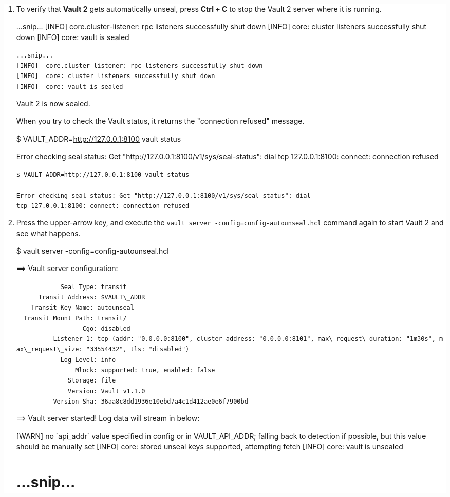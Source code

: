 1.  To verify that **Vault 2** gets automatically unseal, press **Ctrl + C** to stop the Vault 2 server where it is running.
    
    ...snip...
    \[INFO\]  core.cluster-listener: rpc listeners successfully shut down
    \[INFO\]  core: cluster listeners successfully shut down
    \[INFO\]  core: vault is sealed
    
    ```
    ...snip...
    [INFO]  core.cluster-listener: rpc listeners successfully shut down
    [INFO]  core: cluster listeners successfully shut down
    [INFO]  core: vault is sealed
    ```
    
    Vault 2 is now sealed.
    
    When you try to check the Vault status, it returns the "connection refused" message.
    
    $ VAULT\_ADDR=http://127.0.0.1:8100 vault status
    
    Error checking seal status: Get "http://127.0.0.1:8100/v1/sys/seal-status": dial
    tcp 127.0.0.1:8100: connect: connection refused
    
    ```
    $ VAULT_ADDR=http://127.0.0.1:8100 vault status
    
    Error checking seal status: Get "http://127.0.0.1:8100/v1/sys/seal-status": dial
    tcp 127.0.0.1:8100: connect: connection refused
    ```
    
2.  Press the upper-arrow key, and execute the `vault server -config=config-autounseal.hcl` command again to start Vault 2 and see what happens.
    
    $ vault server -config=config-autounseal.hcl
    
    \==> Vault server configuration:
    
                    Seal Type: transit
              Transit Address: $VAULT\_ADDR
            Transit Key Name: autounseal
          Transit Mount Path: transit/
                          Cgo: disabled
                  Listener 1: tcp (addr: "0.0.0.0:8100", cluster address: "0.0.0.0:8101", max\_request\_duration: "1m30s", max\_request\_size: "33554432", tls: "disabled")
                    Log Level: info
                        Mlock: supported: true, enabled: false
                      Storage: file
                      Version: Vault v1.1.0
                  Version Sha: 36aa8c8dd1936e10ebd7a4c1d412ae0e6f7900bd
    
    \==> Vault server started! Log data will stream in below:
    
    \[WARN\]  no \`api\_addr\` value specified in config or in VAULT\_API\_ADDR; falling back to detection if possible, but this value should be manually set
    \[INFO\]  core: stored unseal keys supported, attempting fetch
    \[INFO\]  core: vault is unsealed
    # ...snip...
    